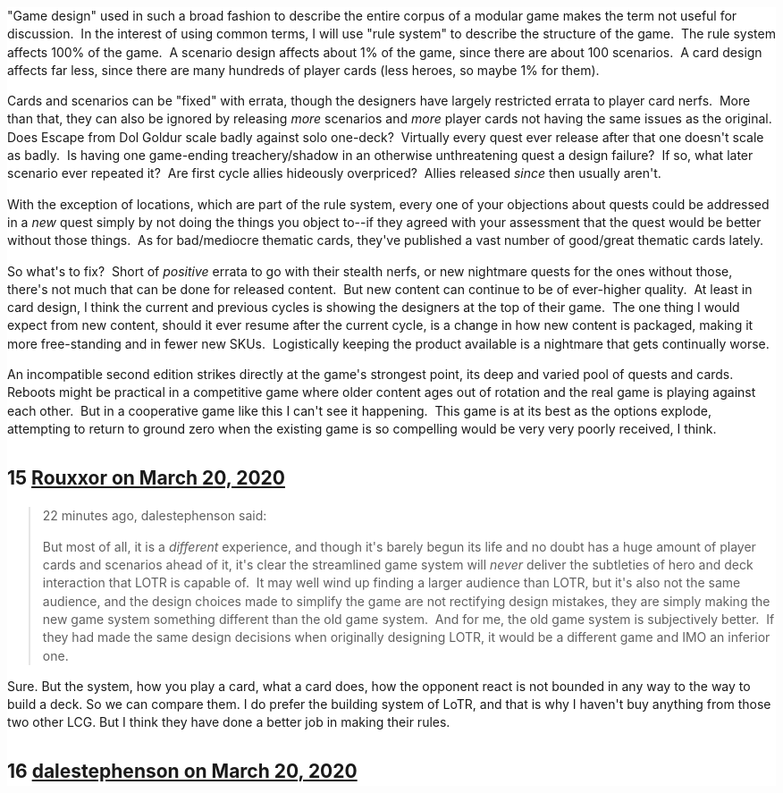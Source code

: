 "Game design" used in such a broad fashion to describe the entire corpus of a modular game makes the term not useful for discussion.  In the interest of using common terms, I will use "rule system" to describe the structure of the game.  The rule system affects 100% of the game.  A scenario design affects about 1% of the game, since there are about 100 scenarios.  A card design affects far less, since there are many hundreds of player cards (less heroes, so maybe 1% for them).

Cards and scenarios can be "fixed" with errata, though the designers have largely restricted errata to player card nerfs.  More than that, they can also be ignored by releasing *more* scenarios and *more* player cards not having the same issues as the original.  Does Escape from Dol Goldur scale badly against solo one-deck?  Virtually every quest ever release after that one doesn't scale as badly.  Is having one game-ending treachery/shadow in an otherwise unthreatening quest a design failure?  If so, what later scenario ever repeated it?  Are first cycle allies hideously overpriced?  Allies released *since* then usually aren't.

With the exception of locations, which are part of the rule system, every one of your objections about quests could be addressed in a *new* quest simply by not doing the things you object to--if they agreed with your assessment that the quest would be better without those things.  As for bad/mediocre thematic cards, they've published a vast number of good/great thematic cards lately.

So what's to fix?  Short of *positive* errata to go with their stealth nerfs, or new nightmare quests for the ones without those, there's not much that can be done for released content.  But new content can continue to be of ever-higher quality.  At least in card design, I think the current and previous cycles is showing the designers at the top of their game.  The one thing I would expect from new content, should it ever resume after the current cycle, is a change in how new content is packaged, making it more free-standing and in fewer new SKUs.  Logistically keeping the product available is a nightmare that gets continually worse.

An incompatible second edition strikes directly at the game's strongest point, its deep and varied pool of quests and cards.  Reboots might be practical in a competitive game where older content ages out of rotation and the real game is playing against each other.  But in a cooperative game like this I can't see it happening.  This game is at its best as the options explode, attempting to return to ground zero when the existing game is so compelling would be very very poorly received, I think.

## 15 [Rouxxor on March 20, 2020](https://community.fantasyflightgames.com/topic/307005-things-that-couldve-been-better/?do=findComment&comment=3917189)

> 22 minutes ago, dalestephenson said:
> 
> But most of all, it is a *different* experience, and though it's barely begun its life and no doubt has a huge amount of player cards and scenarios ahead of it, it's clear the streamlined game system will *never* deliver the subtleties of hero and deck interaction that LOTR is capable of.  It may well wind up finding a larger audience than LOTR, but it's also not the same audience, and the design choices made to simplify the game are not rectifying design mistakes, they are simply making the new game system something different than the old game system.  And for me, the old game system is subjectively better.  If they had made the same design decisions when originally designing LOTR, it would be a different game and IMO an inferior one.

Sure. But the system, how you play a card, what a card does, how the opponent react is not bounded in any way to the way to build a deck. So we can compare them. I do prefer the building system of LoTR, and that is why I haven't buy anything from those two other LCG. But I think they have done a better job in making their rules.

## 16 [dalestephenson on March 20, 2020](https://community.fantasyflightgames.com/topic/307005-things-that-couldve-been-better/?do=findComment&comment=3917190)
